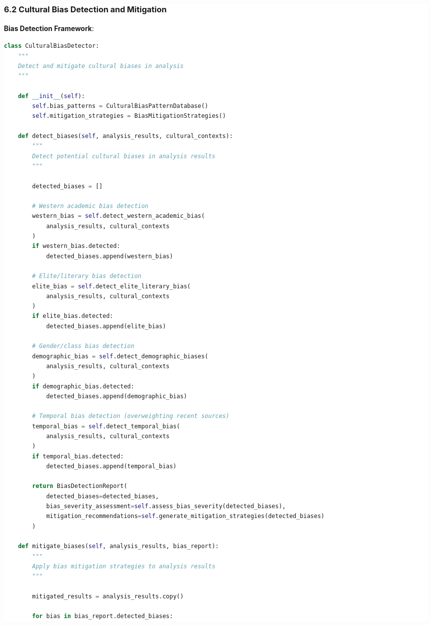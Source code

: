 
### 6.2 Cultural Bias Detection and Mitigation

**Bias Detection Framework**:

```python
class CulturalBiasDetector:
    """
    Detect and mitigate cultural biases in analysis
    """
    
    def __init__(self):
        self.bias_patterns = CulturalBiasPatternDatabase()
        self.mitigation_strategies = BiasMitigationStrategies()
        
    def detect_biases(self, analysis_results, cultural_contexts):
        """
        Detect potential cultural biases in analysis results
        """
        
        detected_biases = []
        
        # Western academic bias detection
        western_bias = self.detect_western_academic_bias(
            analysis_results, cultural_contexts
        )
        if western_bias.detected:
            detected_biases.append(western_bias)
            
        # Elite/literary bias detection
        elite_bias = self.detect_elite_literary_bias(
            analysis_results, cultural_contexts
        )
        if elite_bias.detected:
            detected_biases.append(elite_bias)
            
        # Gender/class bias detection
        demographic_bias = self.detect_demographic_biases(
            analysis_results, cultural_contexts
        )
        if demographic_bias.detected:
            detected_biases.append(demographic_bias)
            
        # Temporal bias detection (overweighting recent sources)
        temporal_bias = self.detect_temporal_bias(
            analysis_results, cultural_contexts
        )
        if temporal_bias.detected:
            detected_biases.append(temporal_bias)
            
        return BiasDetectionReport(
            detected_biases=detected_biases,
            bias_severity_assessment=self.assess_bias_severity(detected_biases),
            mitigation_recommendations=self.generate_mitigation_strategies(detected_biases)
        )
    
    def mitigate_biases(self, analysis_results, bias_report):
        """
        Apply bias mitigation strategies to analysis results
        """
        
        mitigated_results = analysis_results.copy()
        
        for bias in bias_report.detected_biases:
```